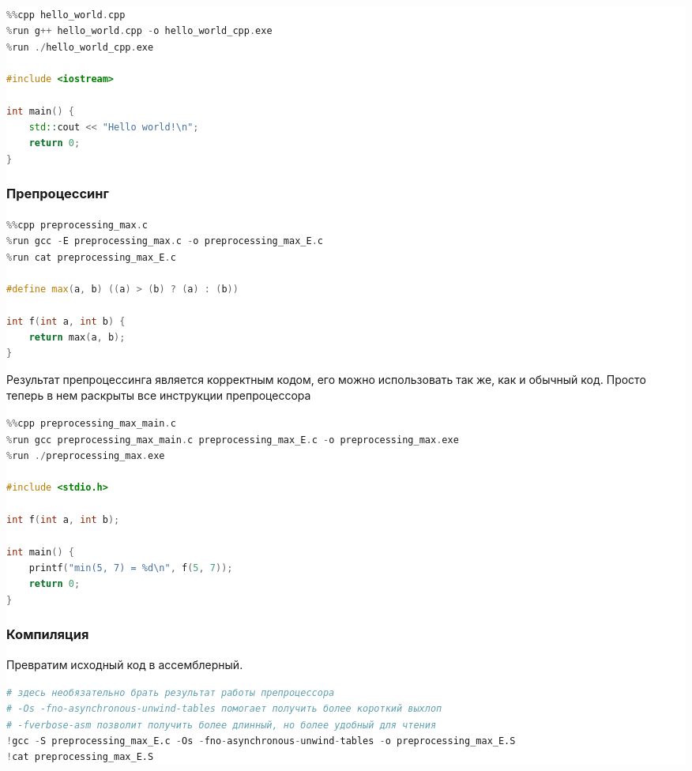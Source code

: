 
```cpp
%%cpp hello_world.cpp
%run g++ hello_world.cpp -o hello_world_cpp.exe
%run ./hello_world_cpp.exe

#include <iostream>

int main() {
    std::cout << "Hello world!\n";
    return 0;
}

```

### <a name="preprocess"></a> Препроцессинг


```cpp
%%cpp preprocessing_max.c
%run gcc -E preprocessing_max.c -o preprocessing_max_E.c
%run cat preprocessing_max_E.c

#define max(a, b) ((a) > (b) ? (a) : (b))

int f(int a, int b) {
    return max(a, b);
}
```

Результат препроцессинга является корректным кодом, его можно использовать так же, как и обычный код. Просто теперь в нем раскрыты все инструкции препроцессора


```cpp
%%cpp preprocessing_max_main.c
%run gcc preprocessing_max_main.c preprocessing_max_E.c -o preprocessing_max.exe
%run ./preprocessing_max.exe

#include <stdio.h>

int f(int a, int b);

int main() {
    printf("min(5, 7) = %d\n", f(5, 7));
    return 0;
}
```

### <a name="compilation"></a> Компиляция

Превратим исходный код в ассемблерный.


```python
# здесь необязательно брать результат работы препроцессора
# -Os -fno-asynchronous-unwind-tables помогает получить более короткий выхлоп
# -fverbose-asm позволит получить более длинный, но более удобный для чтения
!gcc -S preprocessing_max_E.c -Os -fno-asynchronous-unwind-tables -o preprocessing_max_E.S  
!cat preprocessing_max_E.S 
```
